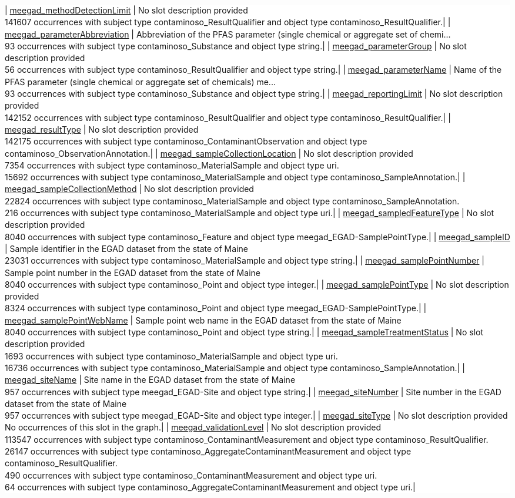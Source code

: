 | [meegad_methodDetectionLimit](https://github.com/frink-okn/graph-descriptions/blob/main/sawgraph-kg/slots/meegad_methodDetectionLimit.md) | No slot description provided<br/>141607 occurrences with subject type contaminoso_ResultQualifier and object type contaminoso_ResultQualifier.|
| [meegad_parameterAbbreviation](https://github.com/frink-okn/graph-descriptions/blob/main/sawgraph-kg/slots/meegad_parameterAbbreviation.md) | Abbreviation of the PFAS parameter (single chemical or aggregate set of chemi...<br/>93 occurrences with subject type contaminoso_Substance and object type string.|
| [meegad_parameterGroup](https://github.com/frink-okn/graph-descriptions/blob/main/sawgraph-kg/slots/meegad_parameterGroup.md) | No slot description provided<br/>56 occurrences with subject type contaminoso_ResultQualifier and object type string.|
| [meegad_parameterName](https://github.com/frink-okn/graph-descriptions/blob/main/sawgraph-kg/slots/meegad_parameterName.md) | Name of the PFAS parameter (single chemical or aggregate set of chemicals) me...<br/>93 occurrences with subject type contaminoso_Substance and object type string.|
| [meegad_reportingLimit](https://github.com/frink-okn/graph-descriptions/blob/main/sawgraph-kg/slots/meegad_reportingLimit.md) | No slot description provided<br/>142152 occurrences with subject type contaminoso_ResultQualifier and object type contaminoso_ResultQualifier.|
| [meegad_resultType](https://github.com/frink-okn/graph-descriptions/blob/main/sawgraph-kg/slots/meegad_resultType.md) | No slot description provided<br/>142175 occurrences with subject type contaminoso_ContaminantObservation and object type contaminoso_ObservationAnnotation.|
| [meegad_sampleCollectionLocation](https://github.com/frink-okn/graph-descriptions/blob/main/sawgraph-kg/slots/meegad_sampleCollectionLocation.md) | No slot description provided<br/>7354 occurrences with subject type contaminoso_MaterialSample and object type uri.<br/>15692 occurrences with subject type contaminoso_MaterialSample and object type contaminoso_SampleAnnotation.|
| [meegad_sampleCollectionMethod](https://github.com/frink-okn/graph-descriptions/blob/main/sawgraph-kg/slots/meegad_sampleCollectionMethod.md) | No slot description provided<br/>22824 occurrences with subject type contaminoso_MaterialSample and object type contaminoso_SampleAnnotation.<br/>216 occurrences with subject type contaminoso_MaterialSample and object type uri.|
| [meegad_sampledFeatureType](https://github.com/frink-okn/graph-descriptions/blob/main/sawgraph-kg/slots/meegad_sampledFeatureType.md) | No slot description provided<br/>8040 occurrences with subject type contaminoso_Feature and object type meegad_EGAD-SamplePointType.|
| [meegad_sampleID](https://github.com/frink-okn/graph-descriptions/blob/main/sawgraph-kg/slots/meegad_sampleID.md) | Sample identifier in the EGAD dataset from the state of Maine<br/>23031 occurrences with subject type contaminoso_MaterialSample and object type string.|
| [meegad_samplePointNumber](https://github.com/frink-okn/graph-descriptions/blob/main/sawgraph-kg/slots/meegad_samplePointNumber.md) | Sample point number in the EGAD dataset from the state of Maine<br/>8040 occurrences with subject type contaminoso_Point and object type integer.|
| [meegad_samplePointType](https://github.com/frink-okn/graph-descriptions/blob/main/sawgraph-kg/slots/meegad_samplePointType.md) | No slot description provided<br/>8324 occurrences with subject type contaminoso_Point and object type meegad_EGAD-SamplePointType.|
| [meegad_samplePointWebName](https://github.com/frink-okn/graph-descriptions/blob/main/sawgraph-kg/slots/meegad_samplePointWebName.md) | Sample point web name in the EGAD dataset from the state of Maine<br/>8040 occurrences with subject type contaminoso_Point and object type string.|
| [meegad_sampleTreatmentStatus](https://github.com/frink-okn/graph-descriptions/blob/main/sawgraph-kg/slots/meegad_sampleTreatmentStatus.md) | No slot description provided<br/>1693 occurrences with subject type contaminoso_MaterialSample and object type uri.<br/>16736 occurrences with subject type contaminoso_MaterialSample and object type contaminoso_SampleAnnotation.|
| [meegad_siteName](https://github.com/frink-okn/graph-descriptions/blob/main/sawgraph-kg/slots/meegad_siteName.md) | Site name in the EGAD dataset from the state of Maine<br/>957 occurrences with subject type meegad_EGAD-Site and object type string.|
| [meegad_siteNumber](https://github.com/frink-okn/graph-descriptions/blob/main/sawgraph-kg/slots/meegad_siteNumber.md) | Site number in the EGAD dataset from the state of Maine<br/>957 occurrences with subject type meegad_EGAD-Site and object type integer.|
| [meegad_siteType](https://github.com/frink-okn/graph-descriptions/blob/main/sawgraph-kg/slots/meegad_siteType.md) | No slot description provided<br/>No occurrences of this slot in the graph.|
| [meegad_validationLevel](https://github.com/frink-okn/graph-descriptions/blob/main/sawgraph-kg/slots/meegad_validationLevel.md) | No slot description provided<br/>113547 occurrences with subject type contaminoso_ContaminantMeasurement and object type contaminoso_ResultQualifier.<br/>26147 occurrences with subject type contaminoso_AggregateContaminantMeasurement and object type contaminoso_ResultQualifier.<br/>490 occurrences with subject type contaminoso_ContaminantMeasurement and object type uri.<br/>64 occurrences with subject type contaminoso_AggregateContaminantMeasurement and object type uri.|